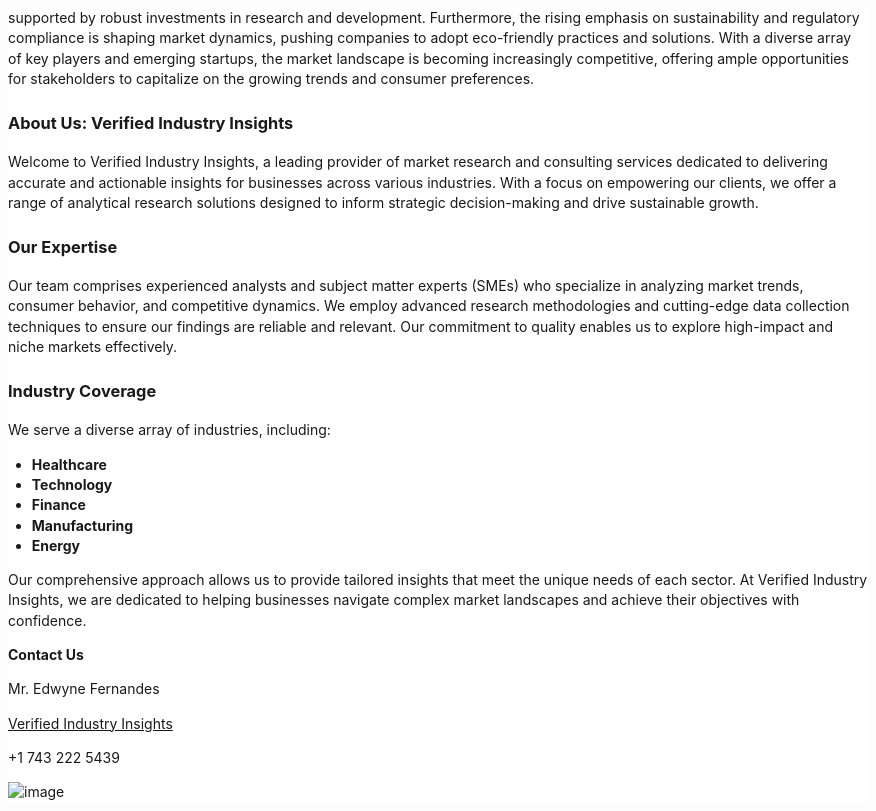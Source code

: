 supported by robust investments in research and development. Furthermore, the rising emphasis on sustainability and regulatory compliance is shaping market dynamics, pushing companies to adopt eco-friendly practices and solutions. With a diverse array of key players and emerging startups, the market landscape is becoming increasingly competitive, offering ample opportunities for stakeholders to capitalize on the growing trends and consumer preferences.</p><h3>About Us: Verified Industry Insights</h3><p>Welcome to Verified Industry Insights, a leading provider of market research and consulting services dedicated to delivering accurate and actionable insights for businesses across various industries. With a focus on empowering our clients, we offer a range of analytical research solutions designed to inform strategic decision-making and drive sustainable growth.</p><h3>Our Expertise</h3><p>Our team comprises experienced analysts and subject matter experts (SMEs) who specialize in analyzing market trends, consumer behavior, and competitive dynamics. We employ advanced research methodologies and cutting-edge data collection techniques to ensure our findings are reliable and relevant. Our commitment to quality enables us to explore high-impact and niche markets effectively.</p><h3>Industry Coverage</h3><p>We serve a diverse array of industries, including:</p><ul><li><strong>Healthcare</strong></li><li><strong>Technology</strong></li><li><strong>Finance</strong></li><li><strong>Manufacturing</strong></li><li><strong>Energy</strong></li></ul><p>Our comprehensive approach allows us to provide tailored insights that meet the unique needs of each sector. At Verified Industry Insights, we are dedicated to helping businesses navigate complex market landscapes and achieve their objectives with confidence.</p><p><strong>Contact Us</strong></p><p>Mr. Edwyne Fernandes</p><p><a href="https://www.verifiedindustryinsights.com/">Verified Industry Insights</a></p><p>+1 743 222 5439</p>
![image](https://github.com/user-attachments/assets/78e5628e-6e2f-4307-ad31-62110088a72e)

